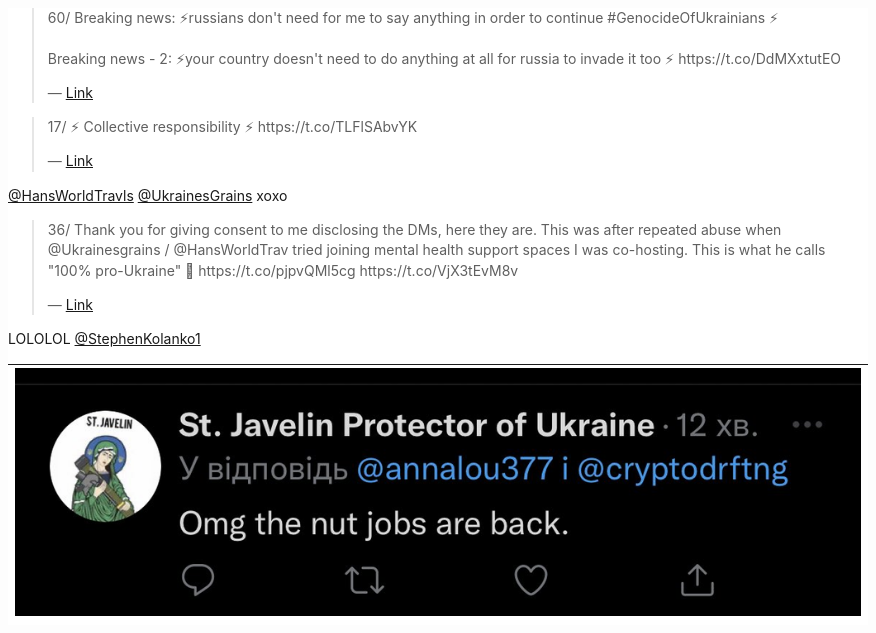 <blockquote class="twitter-tweet">
    <p lang="en" dir="ltr">
    60/ Breaking news: ⚡️russians don&#39;t need for me to say anything in order to continue #GenocideOfUkrainians ⚡️<br />
    <br />
    Breaking news - 2: ⚡️your country doesn&#39;t need to do anything at all for russia to invade it too ⚡️ https://t.co/DdMXxtutEO<br />
    </p>
    &mdash; <a href="https://twitter.com/cryptodrftng/status/1532480702771515392">Link</a>
</blockquote>

<blockquote class="twitter-tweet">
    <p lang="en" dir="ltr">
    17/ ⚡️ Collective responsibility ⚡️ https://t.co/TLFlSAbvYK<br />
    </p>
    &mdash; <a href="https://twitter.com/cryptodrftng/status/1532553912565342210">Link</a>
</blockquote>

[@HansWorldTravls](https://twitter.com/HansWorldTravls) [@UkrainesGrains](https://twitter.com/UkrainesGrains) xoxo

<blockquote class="twitter-tweet">
    <p lang="en" dir="ltr">
    36/  Thank you for giving consent to me disclosing the DMs, here they are. This was after repeated abuse when @Ukrainesgrains / @HansWorldTrav tried joining mental health support spaces I was co-hosting. This is what he calls &#34;100% pro-Ukraine&#34; 🤣 https://t.co/pjpvQMl5cg https://t.co/VjX3tEvM8v<br />
    </p>
    &mdash; <a href="https://twitter.com/cryptodrftng/status/1534682351955021826">Link</a>
</blockquote>

LOLOLOL [@StephenKolanko1](https://twitter.com/StephenKolanko1)

| [![](/media/1539715880451448833/3_1539715876819275779.jpg)](/media/1539715880451448833/3_1539715876819275779.jpg) |
| :-: |
